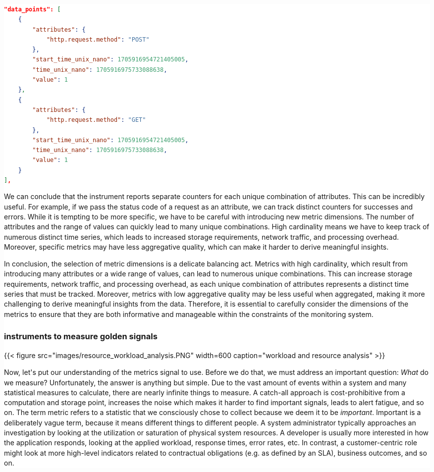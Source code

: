 
```json
"data_points": [
    {
        "attributes": {
            "http.request.method": "POST"
        },
        "start_time_unix_nano": 1705916954721405005,
        "time_unix_nano": 1705916975733088638,
        "value": 1
    },
    {
        "attributes": {
            "http.request.method": "GET"
        },
        "start_time_unix_nano": 1705916954721405005,
        "time_unix_nano": 1705916975733088638,
        "value": 1
    }
],
```

We can conclude that the instrument reports separate counters for each unique combination of attributes.
This can be incredibly useful.
For example, if we pass the status code of a request as an attribute, we can track distinct counters for successes and errors.
While it is tempting to be more specific, we have to be careful with introducing new metric dimensions.
The number of attributes and the range of values can quickly lead to many unique combinations.
High cardinality means we have to keep track of numerous distinct time series, which leads to increased storage requirements, network traffic, and processing overhead.
Moreover, specific metrics may have less aggregative quality, which can make it harder to derive meaningful insights.

In conclusion, the selection of metric dimensions is a delicate balancing act. Metrics with high cardinality, which result from introducing many attributes or a wide range of values, can lead to numerous unique combinations. This can increase storage requirements, network traffic, and processing overhead, as each unique combination of attributes represents a distinct time series that must be tracked. Moreover, metrics with low aggregative quality may be less useful when aggregated, making it more challenging to derive meaningful insights from the data. Therefore, it is essential to carefully consider the dimensions of the metrics to ensure that they are both informative and manageable within the constraints of the monitoring system.

### instruments to measure golden signals

{{< figure src="images/resource_workload_analysis.PNG" width=600 caption="workload and resource analysis" >}}

Now, let's put our understanding of the metrics signal to use.
Before we do that, we must address an important question: *What* do we measure?
Unfortunately, the answer is anything but simple.
Due to the vast amount of events within a system and many statistical measures to calculate, there are nearly infinite things to measure.
A catch-all approach is cost-prohibitive from a computation and storage point, increases the noise which makes it harder to find important signals, leads to alert fatigue, and so on.
The term metric refers to a statistic that we consciously chose to collect because we deem it to be *important*.
Important is a deliberately vague term, because it means different things to different people.
A system administrator typically approaches an investigation by looking at the utilization or saturation of physical system resources.
A developer is usually more interested in how the application responds, looking at the applied workload, response times, error rates, etc.
In contrast, a customer-centric role might look at more high-level indicators related to contractual obligations (e.g. as defined by an SLA), business outcomes, and so on.
